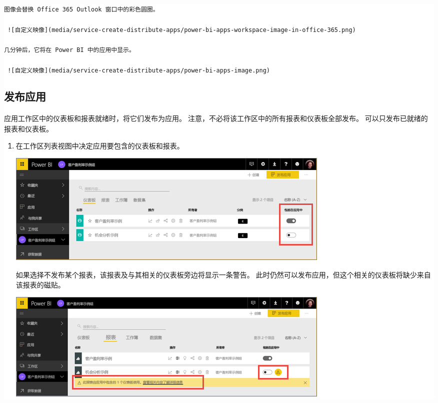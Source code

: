     图像会替换 Office 365 Outlook 窗口中的彩色圆圈。 
   
     ![自定义映像](media/service-create-distribute-apps/power-bi-apps-workspace-image-in-office-365.png)
   
    几分钟后，它将在 Power BI 中的应用中显示。
   
     ![自定义映像](media/service-create-distribute-apps/power-bi-apps-image.png)

## <a name="publish-your-app"></a>发布应用
应用工作区中的仪表板和报表就绪时，将它们发布为应用。 注意，不必将该工作区中的所有报表和仪表板全部发布。 可以只发布已就绪的报表和仪表板。

1. 在工作区列表视图中决定应用要包含的仪表板和报表。

     ![选择要发布的仪表板](media/service-create-distribute-apps/power-bi-apps-incude-dashboard.png)

     如果选择不发布某个报表，该报表及与其相关的仪表板旁边将显示一条警告。 此时仍然可以发布应用，但这个相关的仪表板将缺少来自该报表的磁贴。

     ![关于相关仪表板的警告](media/service-create-distribute-apps/power-bi-apps-report-warning.png)
